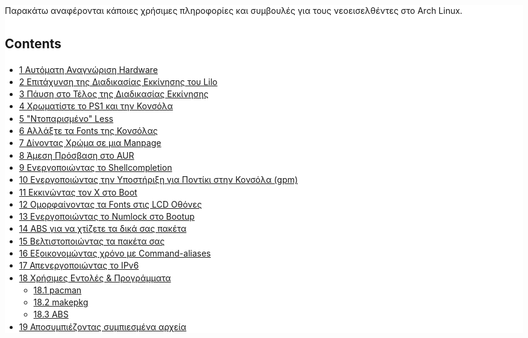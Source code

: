 Παρακάτω αναφέρονται κάποιες χρήσιμες πληροφορίες και συμβουλές για τους νεοεισελθέντες στο Arch Linux.

## Contents

*   [1 Αυτόματη Αναγνώριση Hardware](#.CE.91.CF.85.CF.84.CF.8C.CE.BC.CE.B1.CF.84.CE.B7_.CE.91.CE.BD.CE.B1.CE.B3.CE.BD.CF.8E.CF.81.CE.B9.CF.83.CE.B7_Hardware)
*   [2 Επιτάχυνση της Διαδικασίας Εκκίνησης του Lilo](#.CE.95.CF.80.CE.B9.CF.84.CE.AC.CF.87.CF.85.CE.BD.CF.83.CE.B7_.CF.84.CE.B7.CF.82_.CE.94.CE.B9.CE.B1.CE.B4.CE.B9.CE.BA.CE.B1.CF.83.CE.AF.CE.B1.CF.82_.CE.95.CE.BA.CE.BA.CE.AF.CE.BD.CE.B7.CF.83.CE.B7.CF.82_.CF.84.CE.BF.CF.85_Lilo)
*   [3 Πάυση στο Τέλος της Διαδικασίας Εκκίνησης](#.CE.A0.CE.AC.CF.85.CF.83.CE.B7_.CF.83.CF.84.CE.BF_.CE.A4.CE.AD.CE.BB.CE.BF.CF.82_.CF.84.CE.B7.CF.82_.CE.94.CE.B9.CE.B1.CE.B4.CE.B9.CE.BA.CE.B1.CF.83.CE.AF.CE.B1.CF.82_.CE.95.CE.BA.CE.BA.CE.AF.CE.BD.CE.B7.CF.83.CE.B7.CF.82)
*   [4 Χρωματίστε το PS1 και την Κονσόλα](#.CE.A7.CF.81.CF.89.CE.BC.CE.B1.CF.84.CE.AF.CF.83.CF.84.CE.B5_.CF.84.CE.BF_PS1_.CE.BA.CE.B1.CE.B9_.CF.84.CE.B7.CE.BD_.CE.9A.CE.BF.CE.BD.CF.83.CF.8C.CE.BB.CE.B1)
*   [5 "Ντοπαρισμένο" Less](#.22.CE.9D.CF.84.CE.BF.CF.80.CE.B1.CF.81.CE.B9.CF.83.CE.BC.CE.AD.CE.BD.CE.BF.22_Less)
*   [6 Αλλάξτε τα Fonts της Κονσόλας](#.CE.91.CE.BB.CE.BB.CE.AC.CE.BE.CF.84.CE.B5_.CF.84.CE.B1_Fonts_.CF.84.CE.B7.CF.82_.CE.9A.CE.BF.CE.BD.CF.83.CF.8C.CE.BB.CE.B1.CF.82)
*   [7 Δίνοντας Χρώμα σε μια Manpage](#.CE.94.CE.AF.CE.BD.CE.BF.CE.BD.CF.84.CE.B1.CF.82_.CE.A7.CF.81.CF.8E.CE.BC.CE.B1_.CF.83.CE.B5_.CE.BC.CE.B9.CE.B1_Manpage)
*   [8 Άμεση Πρόσβαση στο AUR](#.CE.86.CE.BC.CE.B5.CF.83.CE.B7_.CE.A0.CF.81.CF.8C.CF.83.CE.B2.CE.B1.CF.83.CE.B7_.CF.83.CF.84.CE.BF_AUR)
*   [9 Ενεργοποιώντας το Shellcompletion](#.CE.95.CE.BD.CE.B5.CF.81.CE.B3.CE.BF.CF.80.CE.BF.CE.B9.CF.8E.CE.BD.CF.84.CE.B1.CF.82_.CF.84.CE.BF_Shellcompletion)
*   [10 Ενεργοποιώντας την Υποστήριξη για Ποντίκι στην Κονσόλα (gpm)](#.CE.95.CE.BD.CE.B5.CF.81.CE.B3.CE.BF.CF.80.CE.BF.CE.B9.CF.8E.CE.BD.CF.84.CE.B1.CF.82_.CF.84.CE.B7.CE.BD_.CE.A5.CF.80.CE.BF.CF.83.CF.84.CE.AE.CF.81.CE.B9.CE.BE.CE.B7_.CE.B3.CE.B9.CE.B1_.CE.A0.CE.BF.CE.BD.CF.84.CE.AF.CE.BA.CE.B9_.CF.83.CF.84.CE.B7.CE.BD_.CE.9A.CE.BF.CE.BD.CF.83.CF.8C.CE.BB.CE.B1_.28gpm.29)
*   [11 Εκκινώντας τον X στο Boot](#.CE.95.CE.BA.CE.BA.CE.B9.CE.BD.CF.8E.CE.BD.CF.84.CE.B1.CF.82_.CF.84.CE.BF.CE.BD_X_.CF.83.CF.84.CE.BF_Boot)
*   [12 Ομορφαίνοντας τα Fonts στις LCD Οθόνες](#.CE.9F.CE.BC.CE.BF.CF.81.CF.86.CE.B1.CE.AF.CE.BD.CE.BF.CE.BD.CF.84.CE.B1.CF.82_.CF.84.CE.B1_Fonts_.CF.83.CF.84.CE.B9.CF.82_LCD_.CE.9F.CE.B8.CF.8C.CE.BD.CE.B5.CF.82)
*   [13 Ενεργοποιώντας το Numlock στο Bootup](#.CE.95.CE.BD.CE.B5.CF.81.CE.B3.CE.BF.CF.80.CE.BF.CE.B9.CF.8E.CE.BD.CF.84.CE.B1.CF.82_.CF.84.CE.BF_Numlock_.CF.83.CF.84.CE.BF_Bootup)
*   [14 ABS για να χτίζετε τα δικά σας πακέτα](#ABS_.CE.B3.CE.B9.CE.B1_.CE.BD.CE.B1_.CF.87.CF.84.CE.AF.CE.B6.CE.B5.CF.84.CE.B5_.CF.84.CE.B1_.CE.B4.CE.B9.CE.BA.CE.AC_.CF.83.CE.B1.CF.82_.CF.80.CE.B1.CE.BA.CE.AD.CF.84.CE.B1)
*   [15 Βελτιστοποιώντας τα πακέτα σας](#.CE.92.CE.B5.CE.BB.CF.84.CE.B9.CF.83.CF.84.CE.BF.CF.80.CE.BF.CE.B9.CF.8E.CE.BD.CF.84.CE.B1.CF.82_.CF.84.CE.B1_.CF.80.CE.B1.CE.BA.CE.AD.CF.84.CE.B1_.CF.83.CE.B1.CF.82)
*   [16 Εξοικονομώντας χρόνο με Command-aliases](#.CE.95.CE.BE.CE.BF.CE.B9.CE.BA.CE.BF.CE.BD.CE.BF.CE.BC.CF.8E.CE.BD.CF.84.CE.B1.CF.82_.CF.87.CF.81.CF.8C.CE.BD.CE.BF_.CE.BC.CE.B5_Command-aliases)
*   [17 Απενεργοποιώντας το IPv6](#.CE.91.CF.80.CE.B5.CE.BD.CE.B5.CF.81.CE.B3.CE.BF.CF.80.CE.BF.CE.B9.CF.8E.CE.BD.CF.84.CE.B1.CF.82_.CF.84.CE.BF_IPv6)
*   [18 Χρήσιμες Εντολές & Προγράμματα](#.CE.A7.CF.81.CE.AE.CF.83.CE.B9.CE.BC.CE.B5.CF.82_.CE.95.CE.BD.CF.84.CE.BF.CE.BB.CE.AD.CF.82_.26_.CE.A0.CF.81.CE.BF.CE.B3.CF.81.CE.AC.CE.BC.CE.BC.CE.B1.CF.84.CE.B1)
    *   [18.1 pacman](#pacman)
    *   [18.2 makepkg](#makepkg)
    *   [18.3 ABS](#ABS)
*   [19 Αποσυμπιέζοντας συμπιεσμένα αρχεία](#.CE.91.CF.80.CE.BF.CF.83.CF.85.CE.BC.CF.80.CE.B9.CE.AD.CE.B6.CE.BF.CE.BD.CF.84.CE.B1.CF.82_.CF.83.CF.85.CE.BC.CF.80.CE.B9.CE.B5.CF.83.CE.BC.CE.AD.CE.BD.CE.B1_.CE.B1.CF.81.CF.87.CE.B5.CE.AF.CE.B1)
